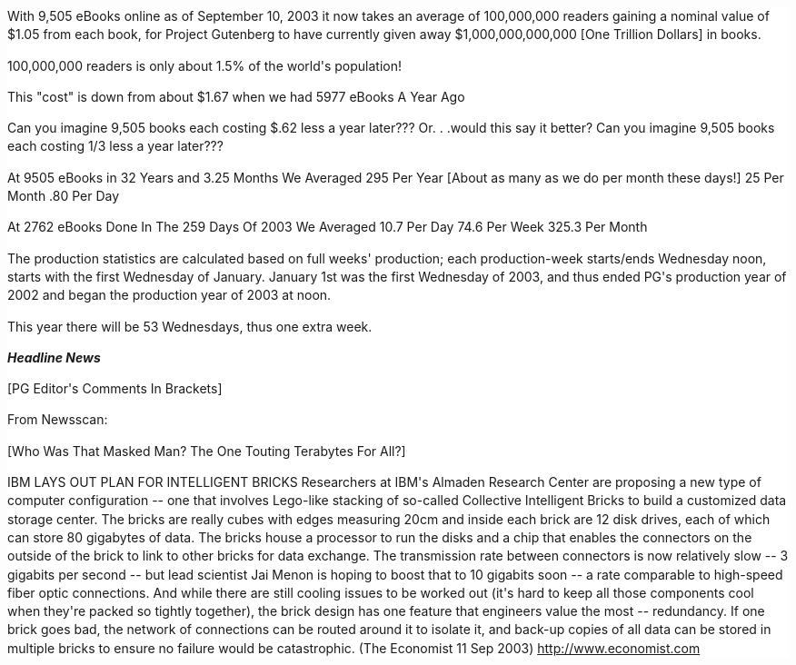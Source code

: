 With 9,505 eBooks online as of September 10, 2003 it now takes an average
of 100,000,000 readers gaining a nominal value of $1.05 from each book,
for Project Gutenberg to have currently given away $1,000,000,000,000
[One Trillion Dollars] in books.

100,000,000 readers is only about 1.5% of the world's population!

This "cost" is down from about $1.67 when we had 5977 eBooks A Year Ago

Can you imagine 9,505 books each costing $.62 less a year later???
Or. . .would this say it better?
Can you imagine 9,505 books each costing 1/3 less a year later???

At 9505 eBooks in 32 Years and 3.25 Months We Averaged
    295 Per Year   [About as many as we do per month these days!]
     25 Per Month
    .80 Per Day

At 2762 eBooks Done In The 259 Days Of 2003 We Averaged
     10.7 Per Day
     74.6 Per Week
    325.3 Per Month

The production statistics are calculated based on full weeks'
production; each production-week starts/ends Wednesday noon,
starts with the first Wednesday of January.  January 1st was
the first Wednesday of 2003, and thus ended PG's production
year of 2002 and began the production year of 2003 at noon.

This year there will be 53 Wednesdays, thus one extra week.


***Headline News***

[PG Editor's Comments In Brackets]


From Newsscan:

[Who Was That Masked Man?  The One Touting Terabytes For All?]

IBM LAYS OUT PLAN FOR INTELLIGENT BRICKS
Researchers at IBM's Almaden Research Center are proposing a new type of
computer configuration -- one that involves Lego-like stacking of so-called
Collective Intelligent Bricks to build a customized data storage center.
The bricks are really cubes with edges measuring 20cm and inside each brick
are 12 disk drives, each of which can store 80 gigabytes of data. The
bricks house a processor to run the disks and a chip that enables the
connectors on the outside of the brick to link to other bricks for data
exchange. The transmission rate between connectors is now relatively slow
-- 3 gigabits per second -- but lead scientist Jai Menon is hoping to boost
that to 10 gigabits soon -- a rate comparable to high-speed fiber optic
connections. And while there are still cooling issues to be worked out
(it's hard to keep all those components cool when they're packed so tightly
together), the brick design has one feature that engineers value the most
-- redundancy. If one brick goes bad, the network of connections can be
routed around it to isolate it, and back-up copies of all data can be
stored in multiple bricks to ensure no failure would be catastrophic. (The
Economist 11 Sep 2003)
http://www.economist.com
